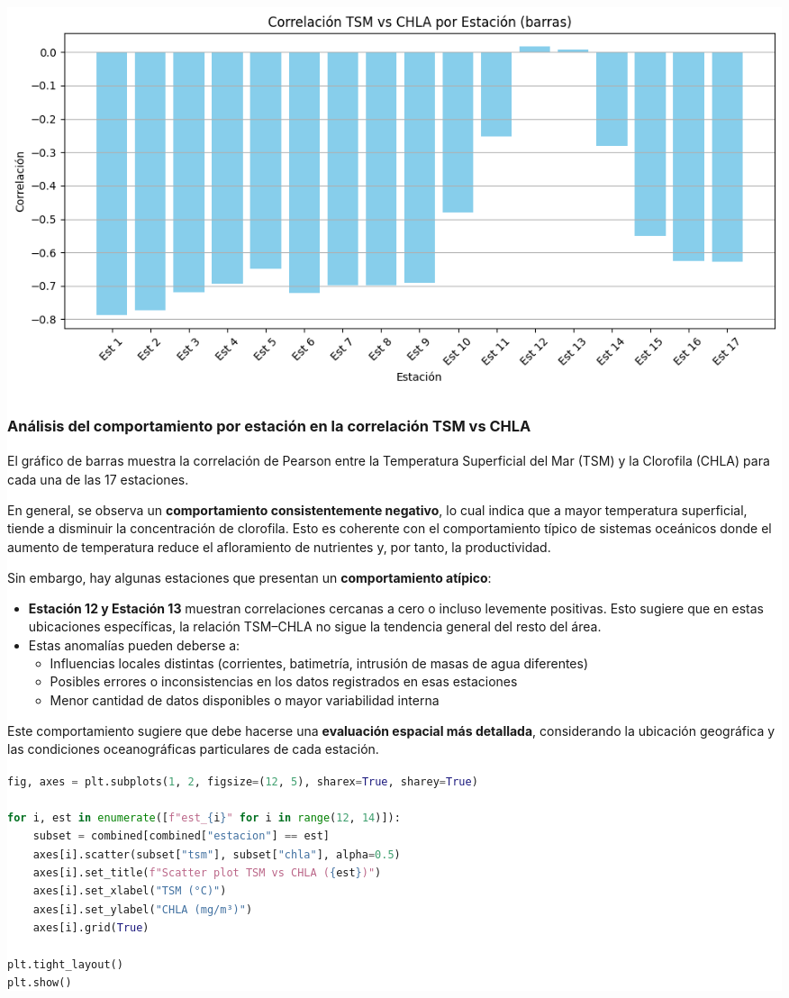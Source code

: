 
    
![png](eda_jmsd_files/eda_jmsd_27_0.png)
    


### Análisis del comportamiento por estación en la correlación TSM vs CHLA

El gráfico de barras muestra la correlación de Pearson entre la Temperatura Superficial del Mar (TSM) y la Clorofila (CHLA) para cada una de las 17 estaciones.

En general, se observa un **comportamiento consistentemente negativo**, lo cual indica que a mayor temperatura superficial, tiende a disminuir la concentración de clorofila. Esto es coherente con el comportamiento típico de sistemas oceánicos donde el aumento de temperatura reduce el afloramiento de nutrientes y, por tanto, la productividad.

Sin embargo, hay algunas estaciones que presentan un **comportamiento atípico**:

- **Estación 12 y Estación 13** muestran correlaciones cercanas a cero o incluso levemente positivas. Esto sugiere que en estas ubicaciones específicas, la relación TSM–CHLA no sigue la tendencia general del resto del área.
- Estas anomalías pueden deberse a:
  - Influencias locales distintas (corrientes, batimetría, intrusión de masas de agua diferentes)
  - Posibles errores o inconsistencias en los datos registrados en esas estaciones
  - Menor cantidad de datos disponibles o mayor variabilidad interna

Este comportamiento sugiere que debe hacerse una **evaluación espacial más detallada**, considerando la ubicación geográfica y las condiciones oceanográficas particulares de cada estación.



```python
fig, axes = plt.subplots(1, 2, figsize=(12, 5), sharex=True, sharey=True)

for i, est in enumerate([f"est_{i}" for i in range(12, 14)]):
    subset = combined[combined["estacion"] == est]
    axes[i].scatter(subset["tsm"], subset["chla"], alpha=0.5)
    axes[i].set_title(f"Scatter plot TSM vs CHLA ({est})")
    axes[i].set_xlabel("TSM (°C)")
    axes[i].set_ylabel("CHLA (mg/m³)")
    axes[i].grid(True)

plt.tight_layout()
plt.show()
```
